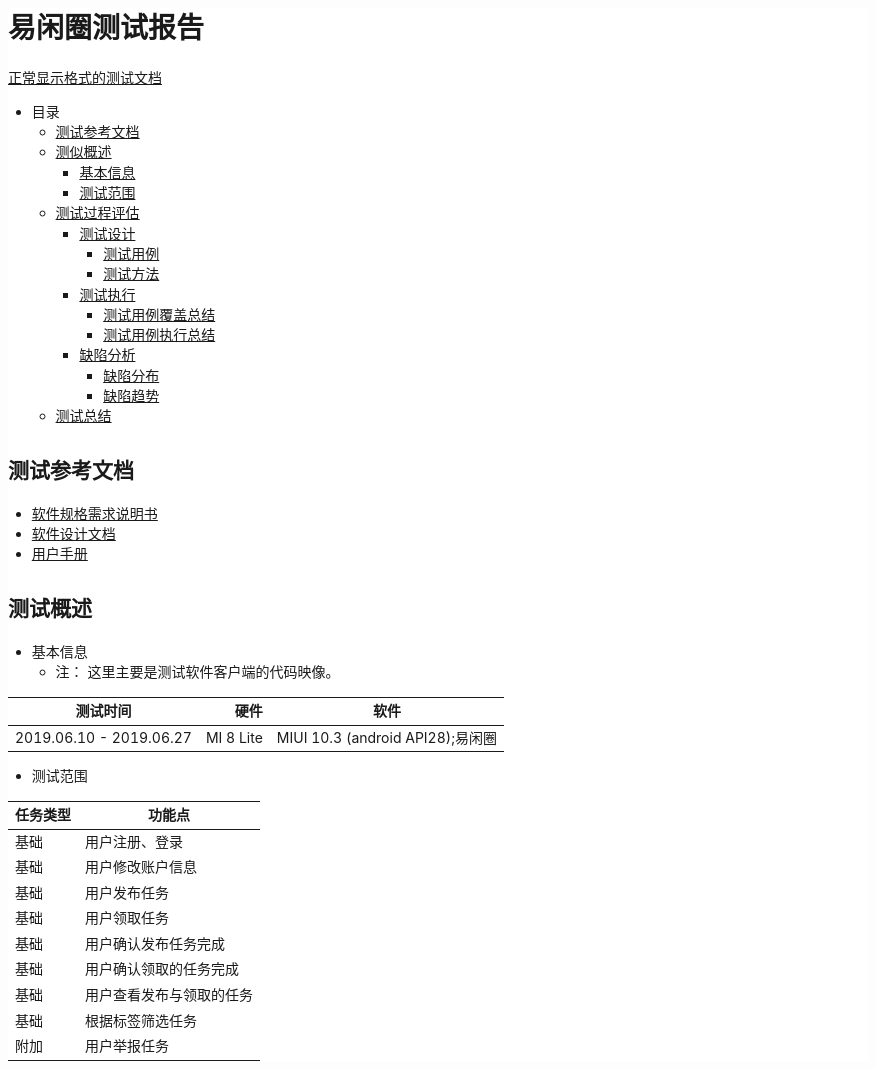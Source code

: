 
# 易闲圈测试报告 #

[正常显示格式的测试文档](https://gitee.com/zhangyzh36/system_analysis_and_design/blob/%E5%AE%9E%E8%AE%AD%E6%B5%8B%E8%AF%95%E6%8A%A5%E5%91%8A/README.md)

* 目录
  * [测试参考文档](#reference)
  * [测似概述](#general)
    * [基本信息](#general_info)
    * [测试范围](#test_scope)
  * [测试过程评估](#test_process_assessment)
    * [测试设计](#test_design)
      * [测试用例](#)
      * [测试方法](#)
    * [测试执行](#test_execution)
      * [测试用例覆盖总结](#)
      * [测试用例执行总结](#)
    * [缺陷分析](#defect_analysis)
      * [缺陷分布](#)
      * [缺陷趋势](#)
  * [测试总结](#test_summary)
  

## <span id="reference">测试参考文档</span> ##

  * [软件规格需求说明书](https://github.com/sysuz4/Comprehensive-training/blob/master/%E8%BD%AF%E4%BB%B6%E9%9C%80%E6%B1%82%E8%A7%84%E6%A0%BC%E8%AF%B4%E6%98%8E%E4%B9%A6.md)
  * [软件设计文档](https://github.com/sysuz4/Comprehensive-training/blob/master/%E8%BD%AF%E4%BB%B6%E8%AE%BE%E8%AE%A1%E6%96%87%E6%A1%A3.pdf)
  * [用户手册](https://github.com/sysuz4/Comprehensive-training/blob/master/%E7%94%A8%E6%88%B7%E6%89%8B%E5%86%8C.md)

## <span id="general">测试概述</span> ##

  
  * <span id="general_info">基本信息</span>
    * 注： 这里主要是测试软件客户端的代码映像。

| 测试时间        | 硬件    |  软件  |
| --------   | -----:   | :----: |
|2019.06.10 - 2019.06.27|MI 8 Lite|MIUI 10.3 (android API28);易闲圈|
  * <span id="test_scope">测试范围</span>

| 任务类型        | 功能点    |
| --------   | -----   | 
|基础|用户注册、登录|
|基础|用户修改账户信息|
|基础|用户发布任务|
|基础|用户领取任务|
|基础|用户确认发布任务完成|
|基础|用户确认领取的任务完成|
|基础|用户查看发布与领取的任务|
|基础|根据标签筛选任务|
|附加|用户举报任务|
 